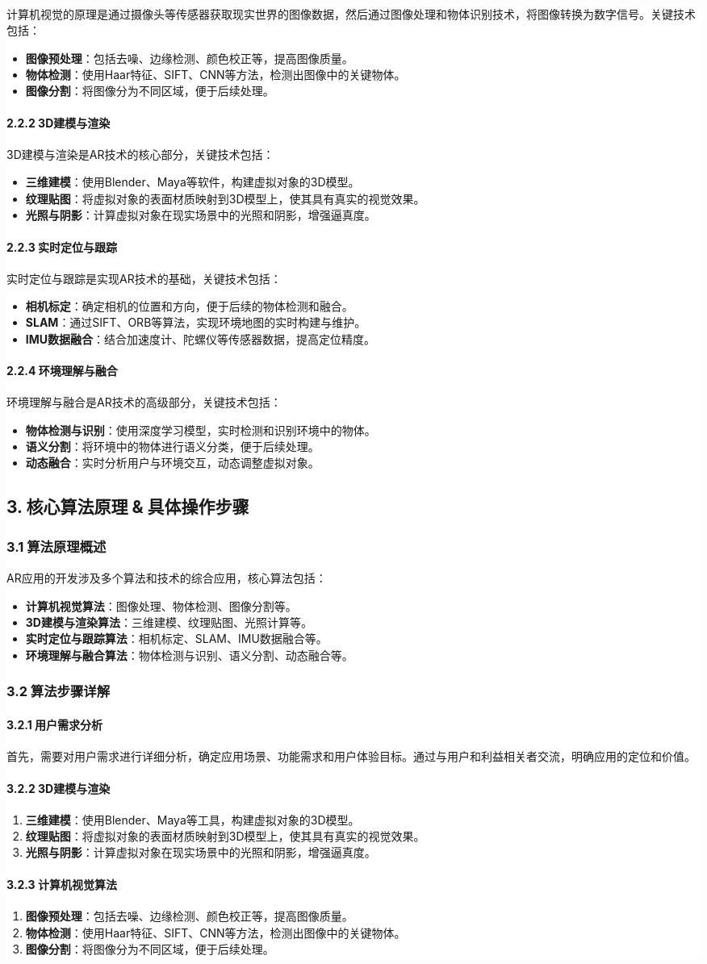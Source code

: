 计算机视觉的原理是通过摄像头等传感器获取现实世界的图像数据，然后通过图像处理和物体识别技术，将图像转换为数字信号。关键技术包括：

- **图像预处理**：包括去噪、边缘检测、颜色校正等，提高图像质量。
- **物体检测**：使用Haar特征、SIFT、CNN等方法，检测出图像中的关键物体。
- **图像分割**：将图像分为不同区域，便于后续处理。

#### 2.2.2 3D建模与渲染

3D建模与渲染是AR技术的核心部分，关键技术包括：

- **三维建模**：使用Blender、Maya等软件，构建虚拟对象的3D模型。
- **纹理贴图**：将虚拟对象的表面材质映射到3D模型上，使其具有真实的视觉效果。
- **光照与阴影**：计算虚拟对象在现实场景中的光照和阴影，增强逼真度。

#### 2.2.3 实时定位与跟踪

实时定位与跟踪是实现AR技术的基础，关键技术包括：

- **相机标定**：确定相机的位置和方向，便于后续的物体检测和融合。
- **SLAM**：通过SIFT、ORB等算法，实现环境地图的实时构建与维护。
- **IMU数据融合**：结合加速度计、陀螺仪等传感器数据，提高定位精度。

#### 2.2.4 环境理解与融合

环境理解与融合是AR技术的高级部分，关键技术包括：

- **物体检测与识别**：使用深度学习模型，实时检测和识别环境中的物体。
- **语义分割**：将环境中的物体进行语义分类，便于后续处理。
- **动态融合**：实时分析用户与环境交互，动态调整虚拟对象。

## 3. 核心算法原理 & 具体操作步骤
### 3.1 算法原理概述

AR应用的开发涉及多个算法和技术的综合应用，核心算法包括：

- **计算机视觉算法**：图像处理、物体检测、图像分割等。
- **3D建模与渲染算法**：三维建模、纹理贴图、光照计算等。
- **实时定位与跟踪算法**：相机标定、SLAM、IMU数据融合等。
- **环境理解与融合算法**：物体检测与识别、语义分割、动态融合等。

### 3.2 算法步骤详解

#### 3.2.1 用户需求分析

首先，需要对用户需求进行详细分析，确定应用场景、功能需求和用户体验目标。通过与用户和利益相关者交流，明确应用的定位和价值。

#### 3.2.2 3D建模与渲染

1. **三维建模**：使用Blender、Maya等工具，构建虚拟对象的3D模型。
2. **纹理贴图**：将虚拟对象的表面材质映射到3D模型上，使其具有真实的视觉效果。
3. **光照与阴影**：计算虚拟对象在现实场景中的光照和阴影，增强逼真度。

#### 3.2.3 计算机视觉算法

1. **图像预处理**：包括去噪、边缘检测、颜色校正等，提高图像质量。
2. **物体检测**：使用Haar特征、SIFT、CNN等方法，检测出图像中的关键物体。
3. **图像分割**：将图像分为不同区域，便于后续处理。
